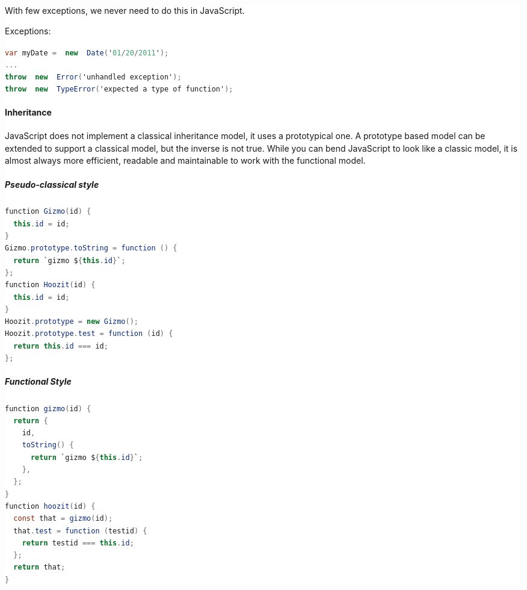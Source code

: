 With few exceptions, we never need to do this in JavaScript.    
    
Exceptions:    
    
```cs    
var myDate =  new  Date('01/20/2011');    
...    
throw  new  Error('unhandled exception');    
throw  new  TypeError('expected a type of function');    
```    
    
#### Inheritance    
    
JavaScript does not implement a classical inheritance model, it uses a prototypical one. A prototype based model can be extended to support a classical model, but the inverse is not true. While you can bend JavaScript to look like a classic model, it is almost always more efficient, readable and maintainable to work with the functional model.    
    
##### Pseudo-classical style    
    
```cs    
function Gizmo(id) {    
  this.id = id;    
}    
Gizmo.prototype.toString = function () {    
  return `gizmo ${this.id}`;    
};    
function Hoozit(id) {    
  this.id = id;    
}    
Hoozit.prototype = new Gizmo();    
Hoozit.prototype.test = function (id) {    
  return this.id === id;    
};    
```    
    
##### Functional Style    
    
```cs    
function gizmo(id) {    
  return {    
    id,    
    toString() {    
      return `gizmo ${this.id}`;    
    },    
  };    
}    
function hoozit(id) {    
  const that = gizmo(id);    
  that.test = function (testid) {    
    return testid === this.id;    
  };    
  return that;    
}    
```    
    
